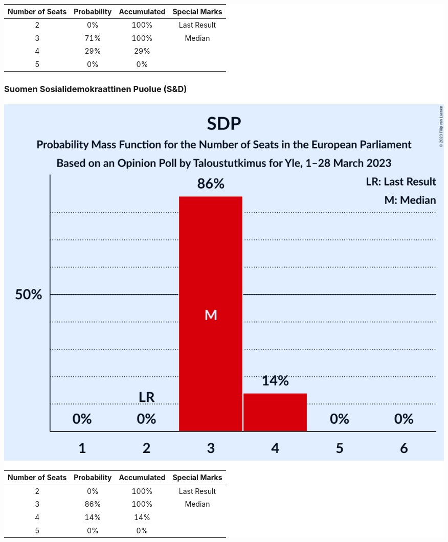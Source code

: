 | Number of Seats | Probability | Accumulated | Special Marks |
|:---------------:|:-----------:|:-----------:|:-------------:|
| 2 | 0% | 100% | Last Result |
| 3 | 71% | 100% | Median |
| 4 | 29% | 29% |  |
| 5 | 0% | 0% |  |

### Suomen Sosialidemokraattinen Puolue (S&D)

![Graph with seats probability mass function not yet produced](2023-03-28-Taloustutkimus-coalitions-seats-pmf-sdp.png "Seats Probability Mass Function")

| Number of Seats | Probability | Accumulated | Special Marks |
|:---------------:|:-----------:|:-----------:|:-------------:|
| 2 | 0% | 100% | Last Result |
| 3 | 86% | 100% | Median |
| 4 | 14% | 14% |  |
| 5 | 0% | 0% |  |
